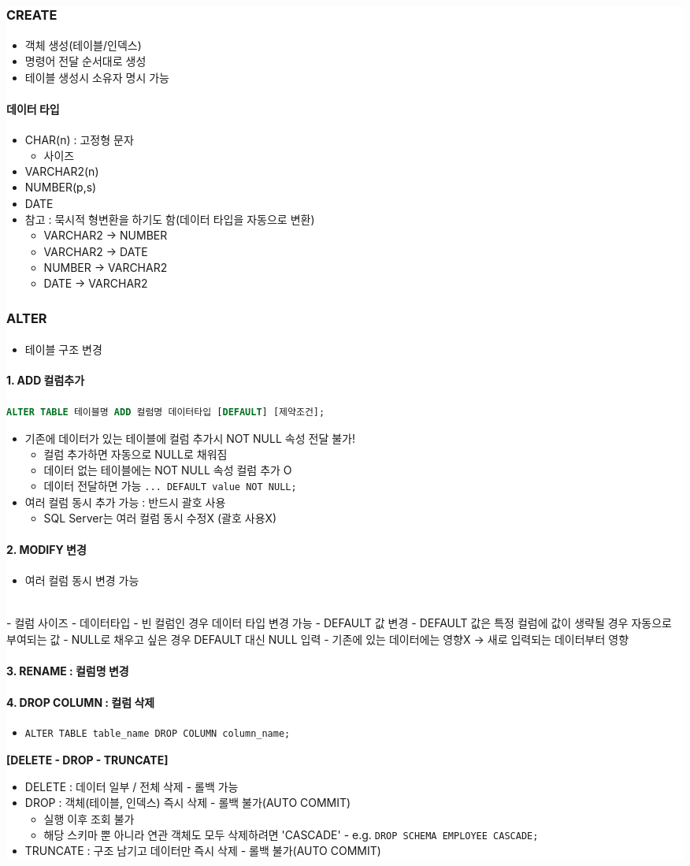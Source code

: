 ### CREATE
- 객체 생성(테이블/인덱스)
- 명령어 전달 순서대로 생성
- 테이블 생성시 소유자 명시 가능

#### 데이터 타입
- CHAR(n) : 고정형 문자
  - 사이즈
- VARCHAR2(n)
- NUMBER(p,s)
- DATE
- 참고 : 묵시적 형변환을 하기도 함(데이터 타입을 자동으로 변환)
	- VARCHAR2 → NUMBER
	- VARCHAR2 → DATE 
	- NUMBER → VARCHAR2
	- DATE → VARCHAR2

### ALTER
- 테이블 구조 변경

#### 1. ADD 컬럼추가

```sql
ALTER TABLE 테이블명 ADD 컬럼명 데이터타입 [DEFAULT] [제약조건];
```
- 기존에 데이터가 있는 테이블에 컬럼 추가시 NOT NULL 속성 전달 불가!
  - 컬럼 추가하면 자동으로 NULL로 채워짐
  - 데이터 없는 테이블에는 NOT NULL 속성 컬럼 추가 O
  - 데이터 전달하면 가능
    `... DEFAULT value NOT NULL;`
- 여러 컬럼 동시 추가 가능 : 반드시 괄호 사용 
  - SQL Server는 여러 컬럼 동시 수정X (괄호 사용X) 


#### 2. MODIFY 변경
- 여러 컬럼 동시 변경 가능
<br>
- 컬럼 사이즈
- 데이터타입
  - 빈 컬럼인 경우 데이터 타입 변경 가능
- DEFAULT 값 변경
  - DEFAULT 값은 특정 컬럼에 값이 생략될 경우 자동으로 부여되는 값
  - NULL로 채우고 싶은 경우 DEFAULT 대신 NULL 입력
  - 기존에 있는 데이터에는 영향X -> 새로 입력되는 데이터부터 영향

#### 3. RENAME : 컬럼명 변경

#### 4. DROP COLUMN : 컬럼 삭제
- `ALTER TABLE table_name DROP COLUMN column_name;`

**[DELETE - DROP - TRUNCATE]**
- DELETE : 데이터 일부 / 전체 삭제 - 롤백 가능
- DROP : 객체(테이블, 인덱스) 즉시 삭제 - 롤백 불가(AUTO COMMIT)
  - 실행 이후 조회 불가
  - 해당 스키마 뿐 아니라 연관 객체도 모두 삭제하려면 'CASCADE'
		- e.g. `DROP SCHEMA EMPLOYEE CASCADE;`
- TRUNCATE : 구조 남기고 데이터만 즉시 삭제 - 롤백 불가(AUTO COMMIT)
